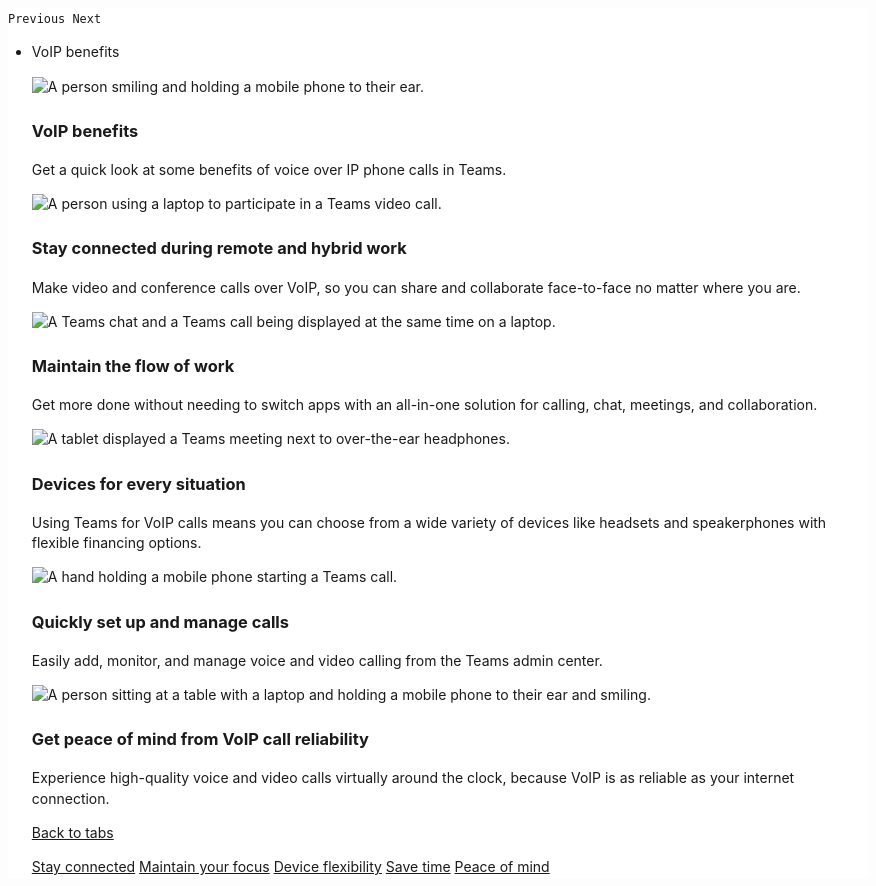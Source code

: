     Previous Next
    
- VoIP benefits
    
    ![A person smiling and holding a mobile phone to their ear.](https://cdn-dynmedia-1.microsoft.com/is/image/microsoftcorp/voip-benefits_RWO9sY?resMode=sharp2&op_usm=1.5,0.65,15,0&wid=1068&hei=600&qlt=100&fit=constrain)
    
    ### VoIP benefits
    
    Get a quick look at some benefits of voice over IP phone calls in Teams.
    
    ![A person using a laptop to participate in a Teams video call.](https://cdn-dynmedia-1.microsoft.com/is/image/microsoftcorp/stay-connected_RWO45n?resMode=sharp2&op_usm=1.5,0.65,15,0&wid=1068&hei=600&qlt=100&fit=constrain)
    
    ### Stay connected during remote and hybrid work
    
    Make video and conference calls over VoIP, so you can share and collaborate face-to-face no matter where you are.
    
    ![A Teams chat and a Teams call being displayed at the same time on a laptop.](https://cdn-dynmedia-1.microsoft.com/is/image/microsoftcorp/maintain-focus_RWOKec?resMode=sharp2&op_usm=1.5,0.65,15,0&wid=1068&hei=600&qlt=100&fit=constrain)
    
    ### Maintain the flow of work
    
    Get more done without needing to switch apps with an all-in-one solution for calling, chat, meetings, and collaboration.
    
    ![A tablet displayed a Teams meeting next to over-the-ear headphones.](https://cdn-dynmedia-1.microsoft.com/is/image/microsoftcorp/devices-flexibility_RWOI5d?resMode=sharp2&op_usm=1.5,0.65,15,0&wid=1067&hei=600&qlt=100&fit=constrain)
    
    ### Devices for every situation
    
    Using Teams for VoIP calls means you can choose from a wide variety of devices like headsets and speakerphones with flexible financing options.
    
    ![A hand holding a mobile phone starting a Teams call.](https://cdn-dynmedia-1.microsoft.com/is/image/microsoftcorp/save-time_RWOKeg?resMode=sharp2&op_usm=1.5,0.65,15,0&wid=1068&hei=600&qlt=100&fmt=png-alpha&fit=constrain)
    
    ### Quickly set up and manage calls
    
    Easily add, monitor, and manage voice and video calling from the Teams admin center.
    
    ![A person sitting at a table with a laptop and holding a mobile phone to their ear and smiling.](https://cdn-dynmedia-1.microsoft.com/is/image/microsoftcorp/peace-of-mind_RWO9ta?resMode=sharp2&op_usm=1.5,0.65,15,0&wid=1068&hei=600&qlt=100&fmt=png-alpha&fit=constrain)
    
    ### Get peace of mind from VoIP call reliability
    
    Experience high-quality voice and video calls virtually around the clock, because VoIP is as reliable as your internet connection.
    
    [Back to tabs](https://www.microsoft.com/en-us/microsoft-teams/voip-voice-over-ip#tabx49940242c47e4548bba946a48187f489-tab)
    
    [Stay connected](https://www.microsoft.com/en-us/microsoft-teams/voip-voice-over-ip#tabx49940242c47e4548bba946a48187f489) [Maintain your focus](https://www.microsoft.com/en-us/microsoft-teams/voip-voice-over-ip#tabx8db707f7c79042bfa3ab18a9cd4814f0) [Device flexibility](https://www.microsoft.com/en-us/microsoft-teams/voip-voice-over-ip#tabx8562a4b8fa97454585ff438181601505) [Save time](https://www.microsoft.com/en-us/microsoft-teams/voip-voice-over-ip#tabx391e007d00af4521b4d9f405703b940b) [Peace of mind](https://www.microsoft.com/en-us/microsoft-teams/voip-voice-over-ip#tabxbe2b68ea0fd44c518ed8add8bab62150)
    